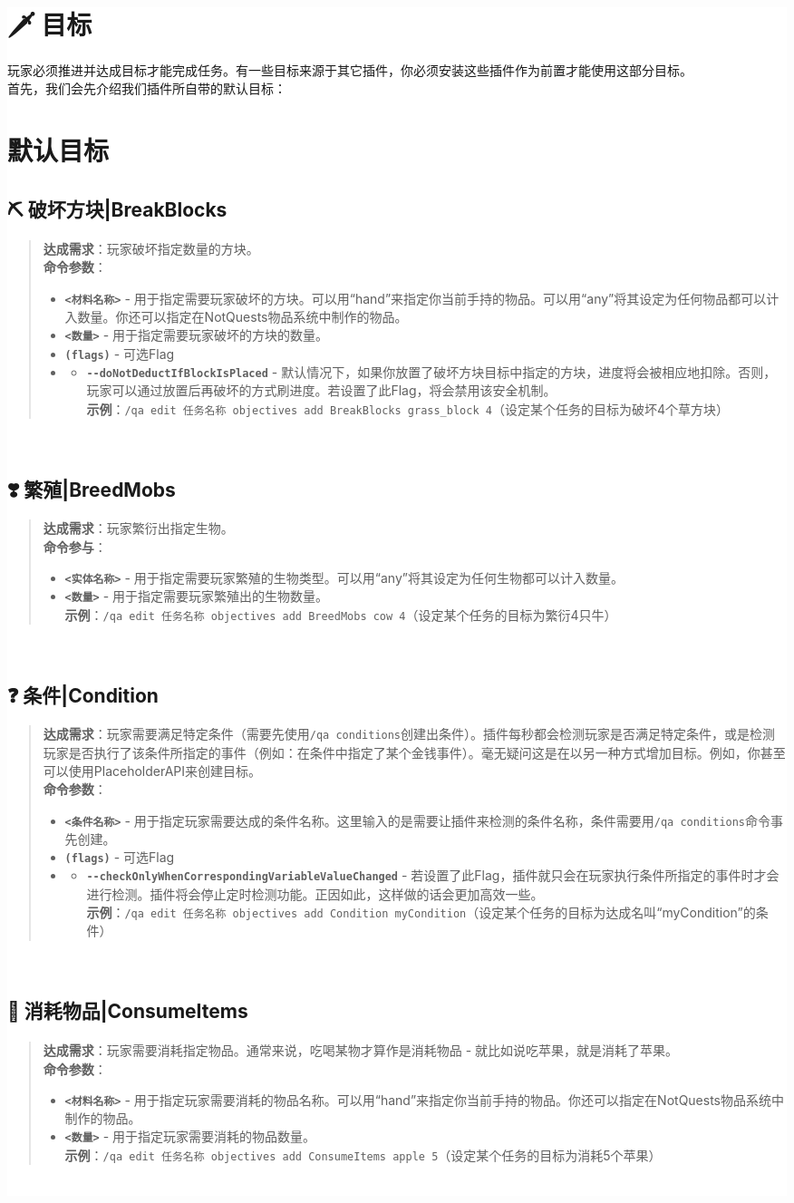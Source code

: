 # 🗡️ 目标
玩家必须推进并达成目标才能完成任务。有一些目标来源于其它插件，你必须安装这些插件作为前置才能使用这部分目标。  
首先，我们会先介绍我们插件所自带的默认目标：  
# 默认目标
## ⛏️ 破坏方块|BreakBlocks

> **达成需求**：玩家破坏指定数量的方块。  
> **命令参数**：  
> + **```<材料名称>```** - 用于指定需要玩家破坏的方块。可以用“hand”来指定你当前手持的物品。可以用“any”将其设定为任何物品都可以计入数量。你还可以指定在NotQuests物品系统中制作的物品。  
> + **```<数量>```** - 用于指定需要玩家破坏的方块的数量。  
> + **```(flags)```** - 可选Flag
> + + **```--doNotDeductIfBlockIsPlaced```** - 默认情况下，如果你放置了破坏方块目标中指定的方块，进度将会被相应地扣除。否则，玩家可以通过放置后再破坏的方式刷进度。若设置了此Flag，将会禁用该安全机制。  
> **示例**：```/qa edit 任务名称 objectives add BreakBlocks grass_block 4```（设定某个任务的目标为破坏4个草方块）  
<br/>  

## ❣️ 繁殖|BreedMobs

> **达成需求**：玩家繁衍出指定生物。  
> **命令参与**：  
> + **```<实体名称>```** - 用于指定需要玩家繁殖的生物类型。可以用“any”将其设定为任何生物都可以计入数量。  
> + **```<数量>```** - 用于指定需要玩家繁殖出的生物数量。  
> **示例**：```/qa edit 任务名称 objectives add BreedMobs cow 4```（设定某个任务的目标为繁衍4只牛）  
<br/>

## ❓ 条件|Condition
  
> **达成需求**：玩家需要满足特定条件（需要先使用```/qa conditions```创建出条件）。插件每秒都会检测玩家是否满足特定条件，或是检测玩家是否执行了该条件所指定的事件（例如：在条件中指定了某个金钱事件）。毫无疑问这是在以另一种方式增加目标。例如，你甚至可以使用PlaceholderAPI来创建目标。  
> **命令参数**：  
> + **```<条件名称>```** - 用于指定玩家需要达成的条件名称。这里输入的是需要让插件来检测的条件名称，条件需要用```/qa conditions```命令事先创建。  
> + **```(flags)```** - 可选Flag
> + + **```--checkOnlyWhenCorrespondingVariableValueChanged```** - 若设置了此Flag，插件就只会在玩家执行条件所指定的事件时才会进行检测。插件将会停止定时检测功能。正因如此，这样做的话会更加高效一些。  
> **示例**：```/qa edit 任务名称 objectives add Condition myCondition```（设定某个任务的目标为达成名叫“myCondition”的条件）  
<br/>

## 🥗 消耗物品|ConsumeItems

> **达成需求**：玩家需要消耗指定物品。通常来说，吃喝某物才算作是消耗物品 - 就比如说吃苹果，就是消耗了苹果。  
> **命令参数**：  
> + **```<材料名称>```** - 用于指定玩家需要消耗的物品名称。可以用“hand”来指定你当前手持的物品。你还可以指定在NotQuests物品系统中制作的物品。  
> + **```<数量>```** - 用于指定玩家需要消耗的物品数量。  
> **示例**：```/qa edit 任务名称 objectives add ConsumeItems apple 5```（设定某个任务的目标为消耗5个苹果）  
<br/>
